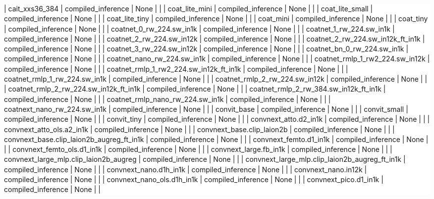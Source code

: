| cait_xxs36_384 | compiled_inference | None | |
| coat_lite_mini | compiled_inference | None | |
| coat_lite_small | compiled_inference | None | |
| coat_lite_tiny | compiled_inference | None | |
| coat_mini | compiled_inference | None | |
| coat_tiny | compiled_inference | None | |
| coatnet_0_rw_224.sw_in1k | compiled_inference | None | |
| coatnet_1_rw_224.sw_in1k | compiled_inference | None | |
| coatnet_2_rw_224.sw_in12k | compiled_inference | None | |
| coatnet_2_rw_224.sw_in12k_ft_in1k | compiled_inference | None | |
| coatnet_3_rw_224.sw_in12k | compiled_inference | None | |
| coatnet_bn_0_rw_224.sw_in1k | compiled_inference | None | |
| coatnet_nano_rw_224.sw_in1k | compiled_inference | None | |
| coatnet_rmlp_1_rw2_224.sw_in12k | compiled_inference | None | |
| coatnet_rmlp_1_rw2_224.sw_in12k_ft_in1k | compiled_inference | None | |
| coatnet_rmlp_1_rw_224.sw_in1k | compiled_inference | None | |
| coatnet_rmlp_2_rw_224.sw_in12k | compiled_inference | None | |
| coatnet_rmlp_2_rw_224.sw_in12k_ft_in1k | compiled_inference | None | |
| coatnet_rmlp_2_rw_384.sw_in12k_ft_in1k | compiled_inference | None | |
| coatnet_rmlp_nano_rw_224.sw_in1k | compiled_inference | None | |
| coatnext_nano_rw_224.sw_in1k | compiled_inference | None | |
| convit_base | compiled_inference | None | |
| convit_small | compiled_inference | None | |
| convit_tiny | compiled_inference | None | |
| convnext_atto.d2_in1k | compiled_inference | None | |
| convnext_atto_ols.a2_in1k | compiled_inference | None | |
| convnext_base.clip_laion2b | compiled_inference | None | |
| convnext_base.clip_laion2b_augreg_ft_in1k | compiled_inference | None | |
| convnext_femto.d1_in1k | compiled_inference | None | |
| convnext_femto_ols.d1_in1k | compiled_inference | None | |
| convnext_large.fb_in1k | compiled_inference | None | |
| convnext_large_mlp.clip_laion2b_augreg | compiled_inference | None | |
| convnext_large_mlp.clip_laion2b_augreg_ft_in1k | compiled_inference | None | |
| convnext_nano.d1h_in1k | compiled_inference | None | |
| convnext_nano.in12k | compiled_inference | None | |
| convnext_nano_ols.d1h_in1k | compiled_inference | None | |
| convnext_pico.d1_in1k | compiled_inference | None | |